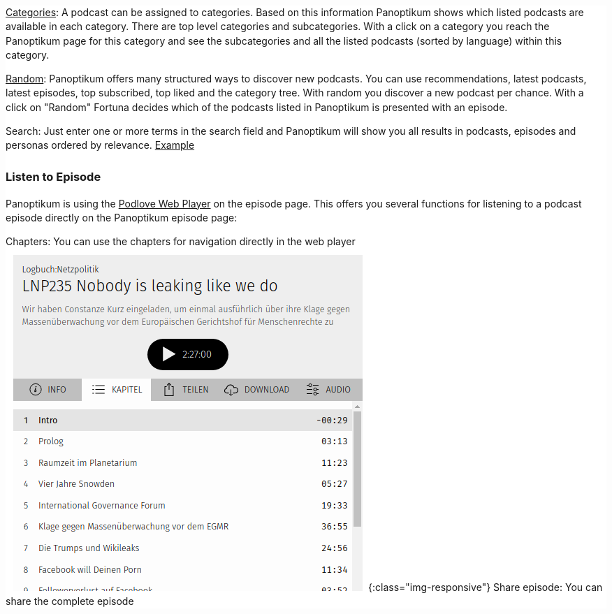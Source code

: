 [Categories](https://panoptikum.social/categories): A podcast can be
assigned to categories. Based on this information Panoptikum shows
which listed podcasts are available in each category. There are top
level categories and subcategories. With a click on a category you
reach the Panoptikum page for this category and see the subcategories
and all the listed podcasts (sorted by language) within this category.

[Random](https://panoptikum.social/recommendations/random): Panoptikum
offers many structured ways to discover new podcasts. You can use
recommendations, latest podcasts, latest episodes, top subscribed,
top liked and the category tree. With random you discover a new
podcast per chance. With a click on "Random" Fortuna decides which
of the podcasts listed in Panoptikum is presented with an episode.

Search: Just enter one or more terms in the search field and
Panoptikum will show you all results in podcasts, episodes and
personas ordered by relevance.
[Example](https://panoptikum.social/search?search[searchstring]=Stefan&page=1)


### Listen to Episode

Panoptikum is using the
[Podlove Web Player](https://podlove.org/podlove-web-player/) on the
episode page. This offers you several functions for listening to a
podcast episode directly on the Panoptikum episode page:

Chapters: You can use the chapters for navigation directly in the web
player
![Kapitel](/img/podlove-kapitel.png){:class="img-responsive"}
Share episode: You can share the complete episode